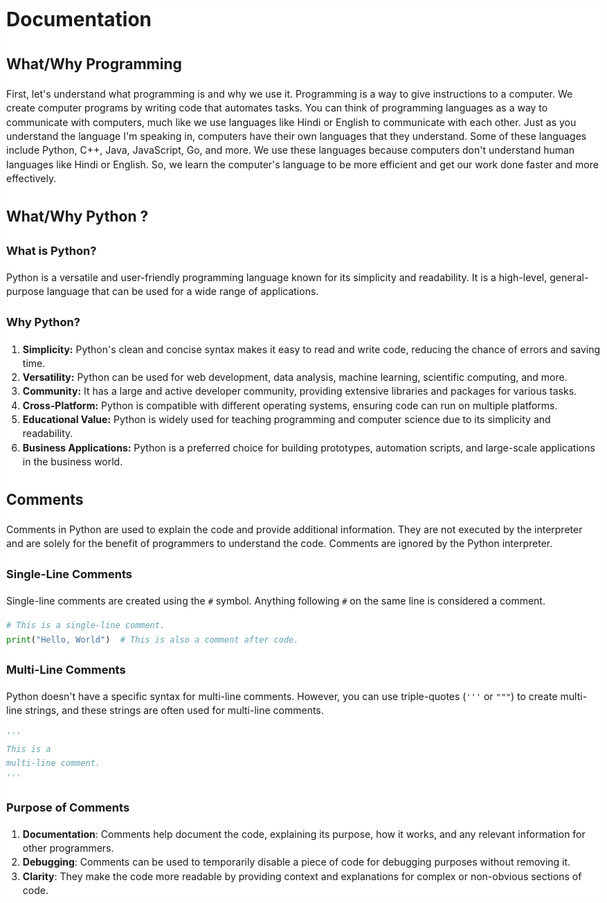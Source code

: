 # Documentation
## What/Why Programming 
First, let's understand what programming is and why we use it. Programming is a way to give instructions to a computer. We create computer programs by writing code that automates tasks. You can think of programming languages as a way to communicate with computers, much like we use languages like Hindi or English to communicate with each other. Just as you understand the language I'm speaking in, computers have their own languages that they understand. Some of these languages include Python, C++, Java, JavaScript, Go, and more. We use these languages because computers don't understand human languages like Hindi or English. So, we learn the computer's language to be more efficient and get our work done faster and more effectively.
## What/Why Python ?
### What is Python?
Python is a versatile and user-friendly programming language known for its simplicity and readability. It is a high-level, general-purpose language that can be used for a wide range of applications.
### Why Python?
1. **Simplicity:** Python's clean and concise syntax makes it easy to read and write code, reducing the chance of errors and saving time.
2. **Versatility:** Python can be used for web development, data analysis, machine learning, scientific computing, and more.
3. **Community:** It has a large and active developer community, providing extensive libraries and packages for various tasks.
4. **Cross-Platform:** Python is compatible with different operating systems, ensuring code can run on multiple platforms.
5. **Educational Value:** Python is widely used for teaching programming and computer science due to its simplicity and readability.
6. **Business Applications:** Python is a preferred choice for building prototypes, automation scripts, and large-scale applications in the business world.

## Comments 
Comments in Python are used to explain the code and provide additional information. They are not executed by the interpreter and are solely for the benefit of programmers to understand the code. Comments are ignored by the Python interpreter.
### Single-Line Comments
Single-line comments are created using the `#` symbol. Anything following `#` on the same line is considered a comment.
```python
# This is a single-line comment.
print("Hello, World")  # This is also a comment after code.
```
### Multi-Line Comments
Python doesn't have a specific syntax for multi-line comments. However, you can use triple-quotes (`'''` or `"""`) to create multi-line strings, and these strings are often used for multi-line comments.
```python
'''
This is a
multi-line comment.
'''
```
### Purpose of Comments
1. **Documentation**: Comments help document the code, explaining its purpose, how it works, and any relevant information for other programmers.
2. **Debugging**: Comments can be used to temporarily disable a piece of code for debugging purposes without removing it.
3. **Clarity**: They make the code more readable by providing context and explanations for complex or non-obvious sections of code.